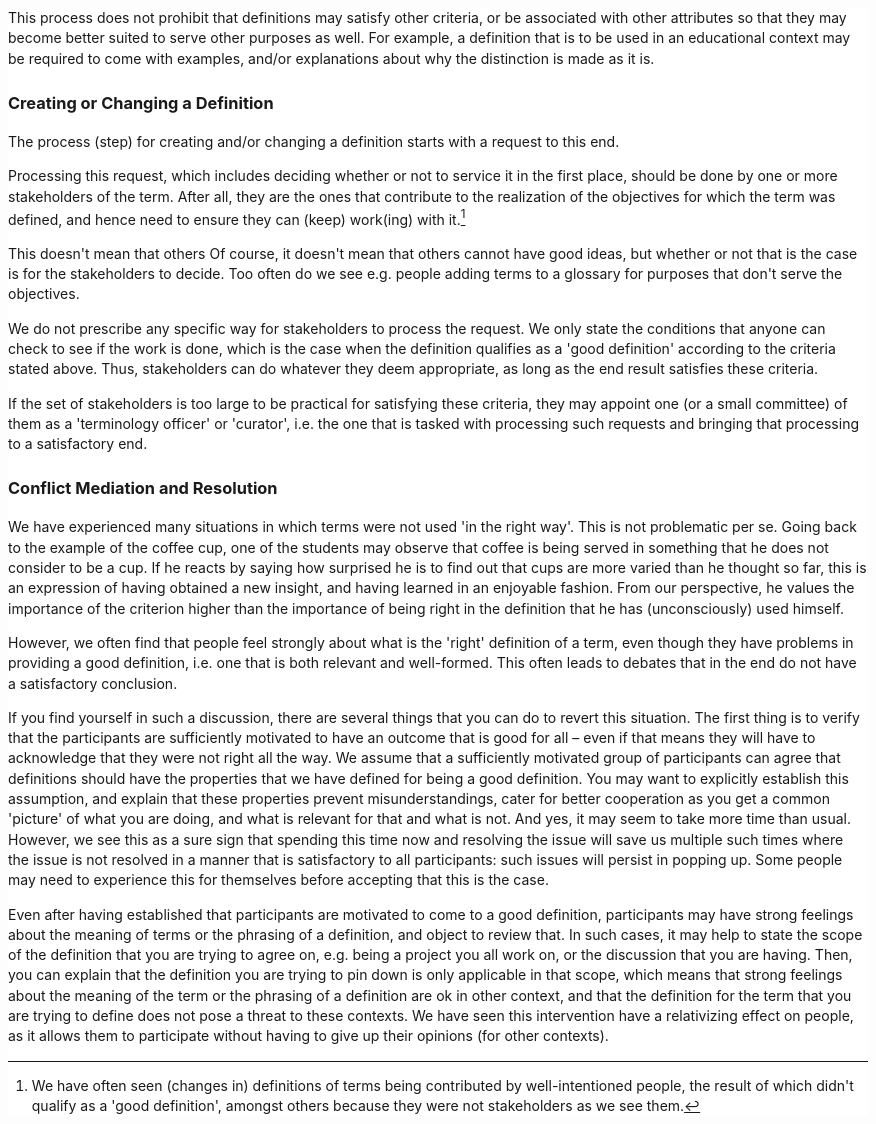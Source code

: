 This process does not prohibit that definitions may satisfy other criteria, or be associated with other attributes so that they may become better suited to serve other purposes as well. For example, a definition that is to be used in an educational context may be required to come with examples, and/or explanations about why the distinction is made as it is.

### Creating or Changing a Definition

The process (step) for creating and/or changing a definition starts with a request to this end.

Processing this request, which includes deciding whether or not to service it in the first place, should be done by one or more stakeholders of the term. After all, they are the ones that contribute to the realization of the objectives for which the term was defined, and hence need to ensure they can (keep) work(ing) with it.[^note]

This doesn't mean that others Of course, it doesn't mean that others cannot have good ideas, but whether or not that is the case is for the stakeholders to decide. Too often do we see e.g. people adding terms to a glossary for purposes that don't serve the objectives.

We do not prescribe any specific way for stakeholders to process the request. We only state the conditions that anyone can check to see if the work is done, which is the case when the definition qualifies as a 'good definition' according to the criteria stated above. Thus, stakeholders can do whatever they deem appropriate, as long as the end result satisfies these criteria.

If the set of stakeholders is too large to be practical for satisfying these criteria, they may appoint one (or a small committee) of them as a 'terminology officer' or 'curator', i.e. the one that is tasked with processing such requests and bringing that processing to a satisfactory end.

### Conflict Mediation and Resolution

We have experienced many situations in which terms were not used 'in the right way'. This is not problematic per se. Going back to the example of the coffee cup, one of the students may observe that coffee is being served in something that he does not consider to be a cup. If he reacts by saying how surprised he is to find out that cups are more varied than he thought so far, this is an expression of having obtained a new insight, and having learned in an enjoyable fashion. From our perspective, he values the importance of the criterion higher than the importance of being right in the definition that he has (unconsciously) used himself.

However, we often find that people feel strongly about what is the 'right' definition of a term, even though they have problems in providing a good definition, i.e. one that is both relevant and well-formed. This often leads to debates that in the end do not have a satisfactory conclusion.

If you find yourself in such a discussion, there are several things that you can do to revert this situation. The first thing is to verify that the participants are sufficiently motivated to have an outcome that is good for all – even if that means they will have to acknowledge that they were not right all the way. We assume that a sufficiently motivated group of participants can agree that definitions should have the properties that we have defined for being a good definition. You may want to explicitly establish this assumption, and explain that these properties prevent misunderstandings, cater for better cooperation as you get a common 'picture' of what you are doing, and what is relevant for that and what is not. And yes, it may seem to take more time than usual. However, we see this as a sure sign that spending this time now and resolving the issue will save us multiple such times where the issue is not resolved in a manner that is satisfactory to all participants: such issues will persist in popping up. Some people may need to experience this for themselves before accepting that this is the case.

Even after having established that participants are motivated to come to a good definition, participants may have strong feelings about the meaning of terms or the phrasing of a definition, and object to review that. In such cases, it may help to state the scope of the definition that you are trying to agree on, e.g. being a project you all work on, or the discussion that you are having. Then, you can explain that the definition you are trying to pin down is only applicable in that scope, which means that strong feelings about the meaning of the term or the phrasing of a definition are ok in other context, and that the definition for the term that you are trying to define does not pose a threat to these contexts. We have seen this intervention have a relativizing effect on people, as it allows them to participate without having to give up their opinions (for other contexts).


[^note]: We have often seen (changes in) definitions of terms being contributed by well-intentioned people, the result of which didn't qualify as a 'good definition', amongst others because they were not stakeholders as we see them.
[^IAU]: A famous example of discussions and the use of definitions that constitute of criteria is that in the IAU, about (dwarf) planets. While it is a good example of how definitions should be used, it also shows that it is not the holy grail. See:
[^NASA]: NASA has designed so-called 'space cups' for drinking liquids such a s coffee in the International Space Station ISS. See https://www.nasa.gov/mission_pages/station/research/experiments/2029.html.
[^test]: If you test a criterion by simply asking stakeholders to assert that the criteria is relevant, you run the [risk](@) that they have their own interpretation of the term 'relevant'. In order to mitigate this [risk](@), you should either define 'relevance (of a criterion that is used in a definition)' as the property of helping stakeholders in the scope of that definition to to realize their objectives and/or address issues that prevent them from doing so, or you should ask the question as we stated here.